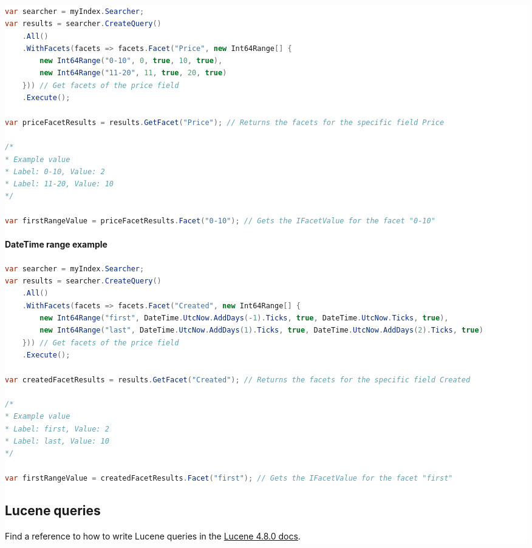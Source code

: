 ```csharp
var searcher = myIndex.Searcher;
var results = searcher.CreateQuery()
    .All()
    .WithFacets(facets => facets.Facet("Price", new Int64Range[] {
        new Int64Range("0-10", 0, true, 10, true),
        new Int64Range("11-20", 11, true, 20, true)
    })) // Get facets of the price field
    .Execute();

var priceFacetResults = results.GetFacet("Price"); // Returns the facets for the specific field Price

/* 
* Example value
* Label: 0-10, Value: 2
* Label: 11-20, Value: 10
*/

var firstRangeValue = priceFacetResults.Facet("0-10"); // Gets the IFacetValue for the facet "0-10"
```

#### DateTime range example

```csharp
var searcher = myIndex.Searcher;
var results = searcher.CreateQuery()
    .All()
    .WithFacets(facets => facets.Facet("Created", new Int64Range[] {
        new Int64Range("first", DateTime.UtcNow.AddDays(-1).Ticks, true, DateTime.UtcNow.Ticks, true),
        new Int64Range("last", DateTime.UtcNow.AddDays(1).Ticks, true, DateTime.UtcNow.AddDays(2).Ticks, true)
    })) // Get facets of the price field
    .Execute();

var createdFacetResults = results.GetFacet("Created"); // Returns the facets for the specific field Created

/* 
* Example value
* Label: first, Value: 2
* Label: last, Value: 10
*/

var firstRangeValue = createdFacetResults.Facet("first"); // Gets the IFacetValue for the facet "first"
```

## Lucene queries

Find a reference to how to write Lucene queries in the [Lucene 4.8.0 docs](https://lucene.apache.org/core/4_8_0/queryparser/org/apache/lucene/queryparser/classic/package-summary.html#package_description).
